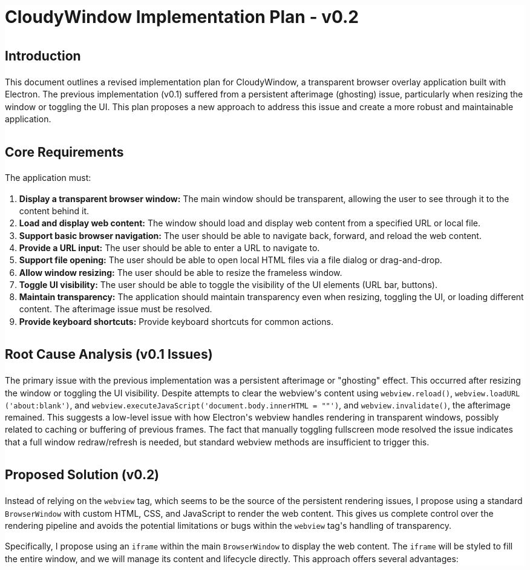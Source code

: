 # CloudyWindow Implementation Plan - v0.2

## Introduction

This document outlines a revised implementation plan for CloudyWindow, a transparent browser overlay application built with Electron. The previous implementation (v0.1) suffered from a persistent afterimage (ghosting) issue, particularly when resizing the window or toggling the UI. This plan proposes a new approach to address this issue and create a more robust and maintainable application.

## Core Requirements

The application must:

1.  **Display a transparent browser window:** The main window should be transparent, allowing the user to see through it to the content behind it.
2.  **Load and display web content:** The window should load and display web content from a specified URL or local file.
3.  **Support basic browser navigation:** The user should be able to navigate back, forward, and reload the web content.
4.  **Provide a URL input:** The user should be able to enter a URL to navigate to.
5.  **Support file opening:** The user should be able to open local HTML files via a file dialog or drag-and-drop.
6.  **Allow window resizing:** The user should be able to resize the frameless window.
7.  **Toggle UI visibility:** The user should be able to toggle the visibility of the UI elements (URL bar, buttons).
8.  **Maintain transparency:** The application should maintain transparency even when resizing, toggling the UI, or loading different content. The afterimage issue must be resolved.
9. **Provide keyboard shortcuts:** Provide keyboard shortcuts for common actions.

## Root Cause Analysis (v0.1 Issues)

The primary issue with the previous implementation was a persistent afterimage or "ghosting" effect. This occurred after resizing the window or toggling the UI visibility. Despite attempts to clear the webview's content using `webview.reload()`, `webview.loadURL('about:blank')`, and `webview.executeJavaScript('document.body.innerHTML = ""')`, and `webview.invalidate()`, the afterimage remained. This suggests a low-level issue with how Electron's webview handles rendering in transparent windows, possibly related to caching or buffering of previous frames. The fact that manually toggling fullscreen mode resolved the issue indicates that a full window redraw/refresh is needed, but standard webview methods are insufficient to trigger this.

## Proposed Solution (v0.2)

Instead of relying on the `webview` tag, which seems to be the source of the persistent rendering issues, I propose using a standard `BrowserWindow` with custom HTML, CSS, and JavaScript to render the web content. This gives us complete control over the rendering pipeline and avoids the potential limitations or bugs within the `webview` tag's handling of transparency.

Specifically, I propose using an `iframe` within the main `BrowserWindow` to display the web content. The `iframe` will be styled to fill the entire window, and we will manage its content and lifecycle directly. This approach offers several advantages:
